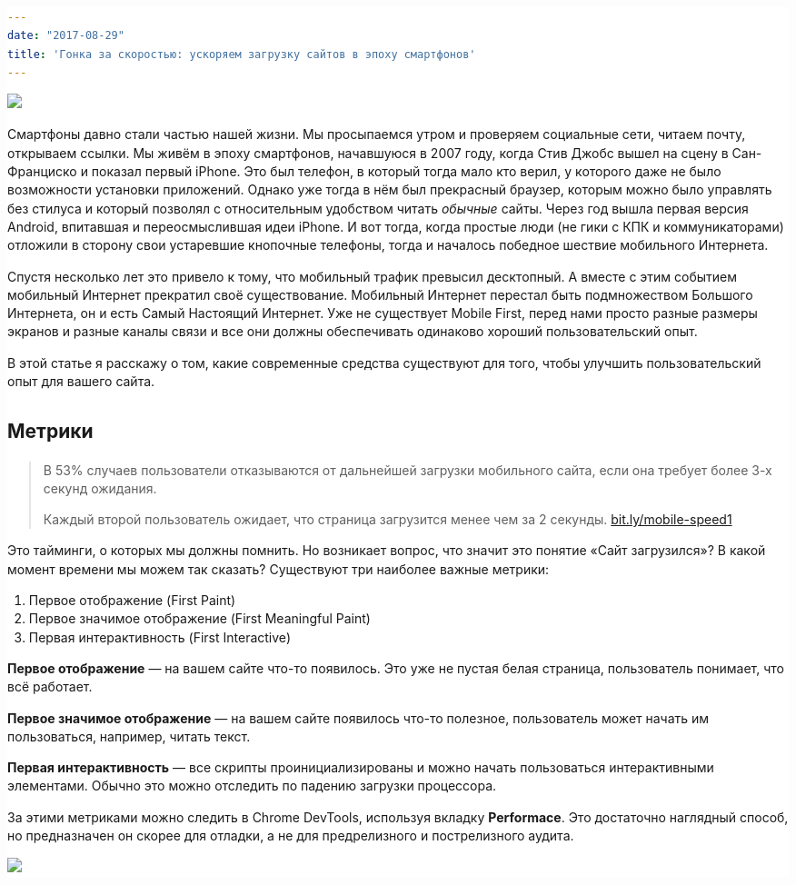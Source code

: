 ```yaml
---
date: "2017-08-29"
title: 'Гонка за скоростью: ускоряем загрузку сайтов в эпоху смартфонов'
---
```

![](https://cdn-images-1.medium.com/max/800/1*5XLwaxHp9Yk6xUrqr7PCKg.png)

Смартфоны давно стали частью нашей жизни. Мы просыпаемся утром и проверяем социальные сети, читаем почту, открываем ссылки. Мы живём в эпоху смартфонов, начавшуюся в 2007 году, когда Стив Джобс вышел на сцену в Сан-Франциско и показал первый iPhone. Это был телефон, в который тогда мало кто верил, у которого даже не было возможности установки приложений. Однако уже тогда в нём был прекрасный браузер, которым можно было управлять без стилуса и который позволял с относительным удобством читать *обычные* сайты. Через год вышла первая версия Android, впитавшая и переосмыслившая идеи iPhone. И вот тогда, когда простые люди (не гики с КПК и коммуникаторами) отложили в сторону свои устаревшие кнопочные телефоны, тогда и началось победное шествие мобильного Интернета.

Спустя несколько лет это привело к тому, что мобильный трафик превысил десктопный. А вместе с этим событием мобильный Интернет прекратил своё существование. Мобильный Интернет перестал быть подмножеством Большого Интернета, он и есть Самый Настоящий Интернет. Уже не существует Mobile First, перед нами просто разные размеры экранов и разные каналы связи и все они должны обеспечивать одинаково хороший пользовательский опыт.

В этой статье я расскажу о том, какие современные средства существуют для того, чтобы улучшить пользовательский опыт для вашего сайта.

## Метрики

> В 53% случаев пользователи отказываются от дальнейшей загрузки мобильного сайта, если она требует более 3-х секунд ожидания.
>
> Каждый второй пользователь ожидает, что страница загрузится менее чем за 2 секунды.
> [bit.ly/mobile-speed1](bit.ly/mobile-speed1)

Это тайминги, о которых мы должны помнить. Но возникает вопрос, что значит это понятие «Сайт загрузился»? В какой момент времени мы можем так сказать? Существуют три наиболее важные метрики:

1. Первое отображение (First Paint)
2. Первое значимое отображение (First Meaningful Paint)
3. Первая интерактивность (First Interactive)

**Первое отображение** — на вашем сайте что-то появилось. Это уже не пустая белая страница, пользователь понимает, что всё работает.

**Первое значимое отображение** — на вашем сайте появилось что-то полезное, пользователь может начать им пользоваться, например, читать текст.

**Первая интерактивность** — все скрипты проинициализированы и можно начать пользоваться интерактивными элементами. Обычно это можно отследить по падению загрузки процессора.

За этими метриками можно следить в Chrome DevTools, используя вкладку **Performace**. Это достаточно наглядный способ, но предназначен он скорее для отладки, а не для предрелизного и пострелизного аудита.

![](https://cdn-images-1.medium.com/max/1600/1*-sd0XMhxL44yvrnAN-LtTg.png)
